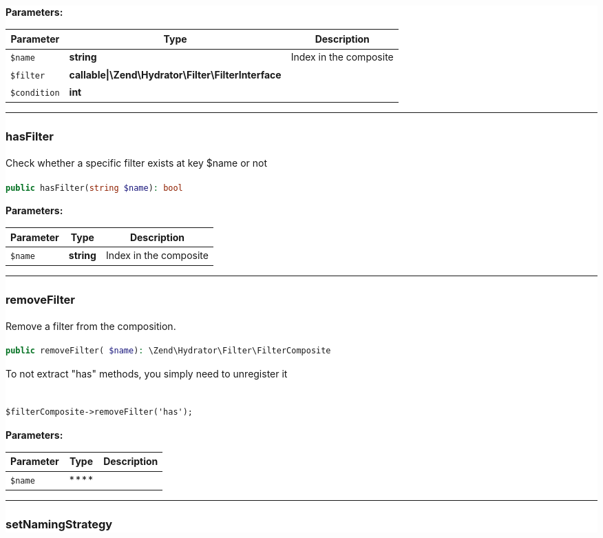 




**Parameters:**

| Parameter | Type | Description |
|-----------|------|-------------|
| `$name` | **string** | Index in the composite |
| `$filter` | **callable&#124;\Zend\Hydrator\Filter\FilterInterface** |  |
| `$condition` | **int** |  |

***

### hasFilter

Check whether a specific filter exists at key $name or not

```php
public hasFilter(string $name): bool
```

**Parameters:**

| Parameter | Type | Description |
|-----------|------|-------------|
| `$name` | **string** | Index in the composite |

***

### removeFilter

Remove a filter from the composition.

```php
public removeFilter( $name): \Zend\Hydrator\Filter\FilterComposite
```

To not extract "has" methods, you simply need to unregister it

<code>
$filterComposite->removeFilter('has');
</code>






**Parameters:**

| Parameter | Type | Description |
|-----------|------|-------------|
| `$name` | **** |  |

***

### setNamingStrategy
